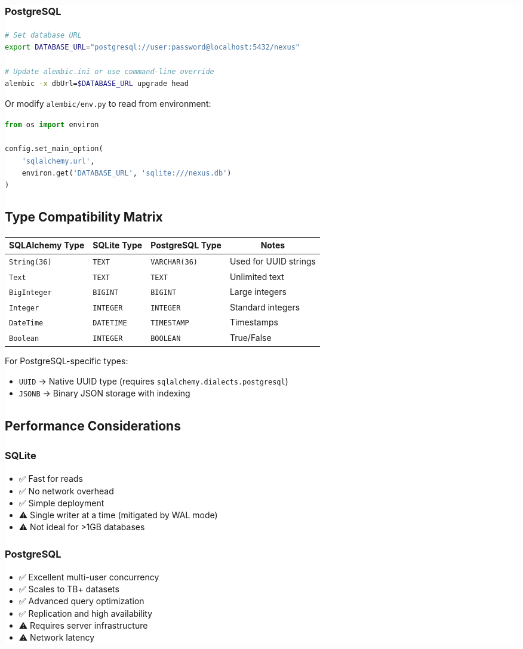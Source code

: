 ### PostgreSQL

```bash
# Set database URL
export DATABASE_URL="postgresql://user:password@localhost:5432/nexus"

# Update alembic.ini or use command-line override
alembic -x dbUrl=$DATABASE_URL upgrade head
```

Or modify `alembic/env.py` to read from environment:

```python
from os import environ

config.set_main_option(
    'sqlalchemy.url',
    environ.get('DATABASE_URL', 'sqlite:///nexus.db')
)
```

## Type Compatibility Matrix

| SQLAlchemy Type | SQLite Type | PostgreSQL Type | Notes |
|----------------|-------------|-----------------|-------|
| `String(36)` | `TEXT` | `VARCHAR(36)` | Used for UUID strings |
| `Text` | `TEXT` | `TEXT` | Unlimited text |
| `BigInteger` | `BIGINT` | `BIGINT` | Large integers |
| `Integer` | `INTEGER` | `INTEGER` | Standard integers |
| `DateTime` | `DATETIME` | `TIMESTAMP` | Timestamps |
| `Boolean` | `INTEGER` | `BOOLEAN` | True/False |

For PostgreSQL-specific types:
- `UUID` → Native UUID type (requires `sqlalchemy.dialects.postgresql`)
- `JSONB` → Binary JSON storage with indexing

## Performance Considerations

### SQLite
- ✅ Fast for reads
- ✅ No network overhead
- ✅ Simple deployment
- ⚠️ Single writer at a time (mitigated by WAL mode)
- ⚠️ Not ideal for >1GB databases

### PostgreSQL
- ✅ Excellent multi-user concurrency
- ✅ Scales to TB+ datasets
- ✅ Advanced query optimization
- ✅ Replication and high availability
- ⚠️ Requires server infrastructure
- ⚠️ Network latency
